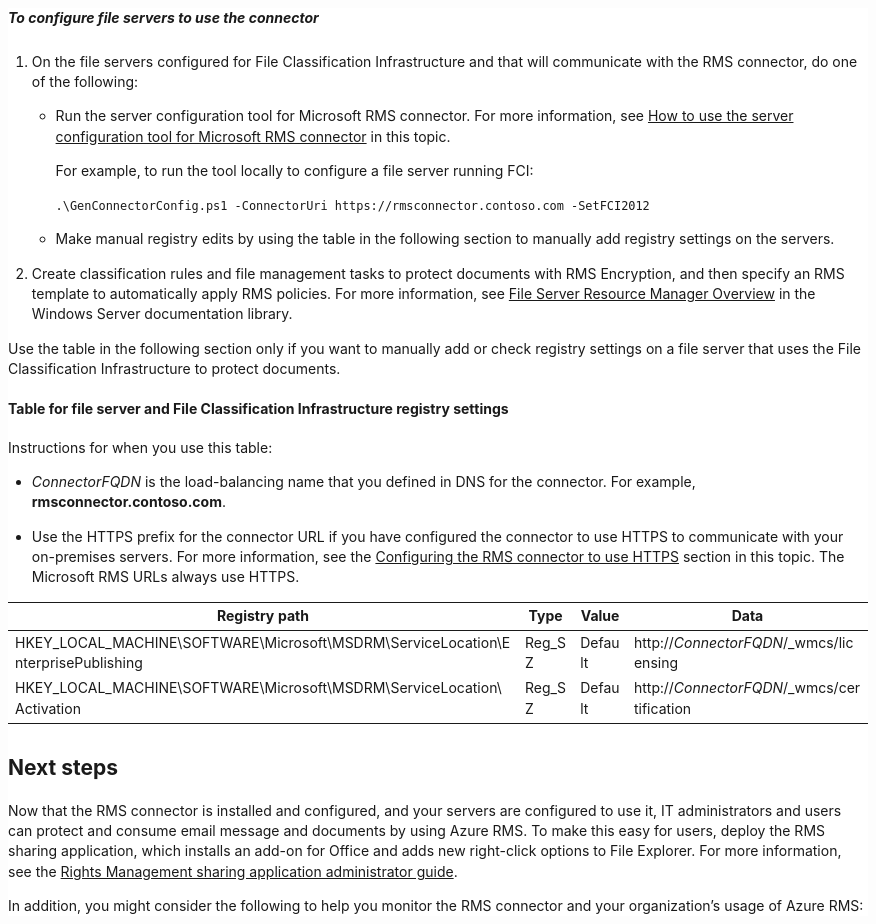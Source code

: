 ##### To configure file servers to use the connector

1.  On the file servers configured for File Classification Infrastructure and that will communicate with the RMS connector, do one of the following:

    -   Run the server configuration tool for Microsoft RMS connector. For more information, see [How to use the server configuration tool for Microsoft RMS connector](../Topic/Deploying_the_Azure_Rights_Management_Connector.md#BKMK_HowToRunTheTool) in this topic.

        For example, to run the tool locally to configure a file server running FCI:

        ```
        .\GenConnectorConfig.ps1 -ConnectorUri https://rmsconnector.contoso.com -SetFCI2012
        ```

    -   Make manual registry edits by using the table in the following section to manually add registry settings on the servers.

2.  Create classification rules and file management tasks to protect documents with RMS Encryption, and then specify an RMS template to automatically apply RMS policies. For more information, see [File Server Resource Manager Overview](http://technet.microsoft.com/library/hh831701.aspx) in the Windows Server documentation library.

Use the table in the following section only if you want to manually add or check registry settings on a file server that uses the File Classification Infrastructure to protect documents.

#### Table for file server and File Classification Infrastructure registry settings
Instructions for when you use this table:

-   *ConnectorFQDN* is the load-balancing name that you defined in DNS for the connector. For example, **rmsconnector.contoso.com**.

-   Use the HTTPS prefix for the connector URL if you have configured the connector to use HTTPS to communicate with your on-premises servers. For more information, see the [Configuring the RMS connector to use HTTPS](../Topic/Deploying_the_Azure_Rights_Management_Connector.md#BKMK_ConfiguringHTTPS) section in this topic. The Microsoft RMS URLs always use HTTPS.

|Registry path|Type|Value|Data|
|-----------------|--------|---------|--------|
|HKEY_LOCAL_MACHINE\SOFTWARE\Microsoft\MSDRM\ServiceLocation\EnterprisePublishing|Reg_SZ|Default|http://*ConnectorFQDN*/_wmcs/licensing|
|HKEY_LOCAL_MACHINE\SOFTWARE\Microsoft\MSDRM\ServiceLocation\Activation|Reg_SZ|Default|http://*ConnectorFQDN*/_wmcs/certification|

## <a name="BKMK_NextSteps"></a>Next steps
Now that the RMS connector is installed and configured, and your servers are configured to use it, IT administrators and users can protect and consume email message and documents by using Azure RMS. To make this easy for users, deploy the RMS sharing application, which installs an add-on for Office and adds new right-click options to File Explorer. For more information, see the [Rights Management sharing application administrator guide](http://technet.microsoft.com/library/%20dn339003%28v=ws.10%29.aspx).

In addition, you might consider the following to help you monitor the RMS connector and your organization’s usage of Azure RMS:
